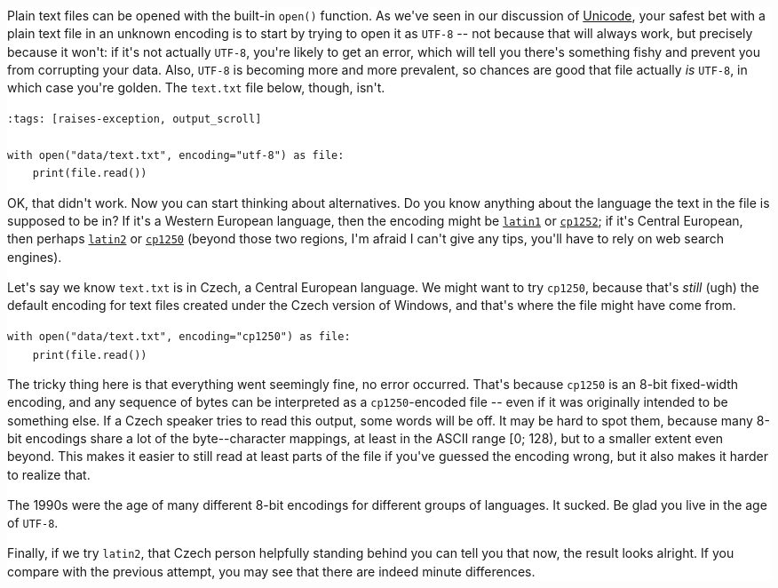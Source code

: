 Plain text files can be opened with the built-in `open()` function. As
we've seen in our discussion of [Unicode](unicode), your safest bet with
a plain text file in an unknown encoding is to start by trying to open
it as `UTF-8` -- not because that will always work, but precisely
because it won't: if it's not actually `UTF-8`, you're likely to get an
error, which will tell you there's something fishy and prevent you from
corrupting your data. Also, `UTF-8` is becoming more and more prevalent,
so chances are good that file actually *is* `UTF-8`, in which case
you're golden. The `text.txt` file below, though, isn't.

```{code-cell} ipython3
:tags: [raises-exception, output_scroll]

with open("data/text.txt", encoding="utf-8") as file:
    print(file.read())
```

OK, that didn't work. Now you can start thinking about alternatives. Do
you know anything about the language the text in the file is supposed to
be in? If it's a Western European language, then the encoding might be
[`latin1`](https://en.wikipedia.org/wiki/ISO/IEC_8859-1) or
[`cp1252`](https://en.wikipedia.org/wiki/Windows-1252); if it's Central
European, then perhaps
[`latin2`](https://en.wikipedia.org/wiki/ISO/IEC_8859-2) or
[`cp1250`](https://en.wikipedia.org/wiki/Windows-1250) (beyond those
two regions, I'm afraid I can't give any tips, you'll have to rely on
web search engines).

Let's say we know `text.txt` is in Czech, a Central European
language. We might want to try `cp1250`, because that's *still* (ugh)
the default encoding for text files created under the Czech version of
Windows, and that's where the file might have come from.

```{code-cell} ipython3
with open("data/text.txt", encoding="cp1250") as file:
    print(file.read())
```

The tricky thing here is that everything went seemingly fine, no error
occurred. That's because `cp1250` is an 8-bit fixed-width encoding, and
any sequence of bytes can be interpreted as a `cp1250`-encoded file --
even if it was originally intended to be something else. If a Czech
speaker tries to read this output, some words will be off. It may be
hard to spot them, because many 8-bit encodings share a lot of the
byte--character mappings, at least in the ASCII range [0; 128), but to a
smaller extent even beyond. This makes it easier to still read at least
parts of the file if you've guessed the encoding wrong, but it also
makes it harder to realize that.

The 1990s were the age of many different 8-bit encodings for different
groups of languages. It sucked. Be glad you live in the age of `UTF-8`.

Finally, if we try `latin2`, that Czech person helpfully standing behind
you can tell you that now, the result looks alright. If you compare with
the previous attempt, you may see that there are indeed minute
differences.
